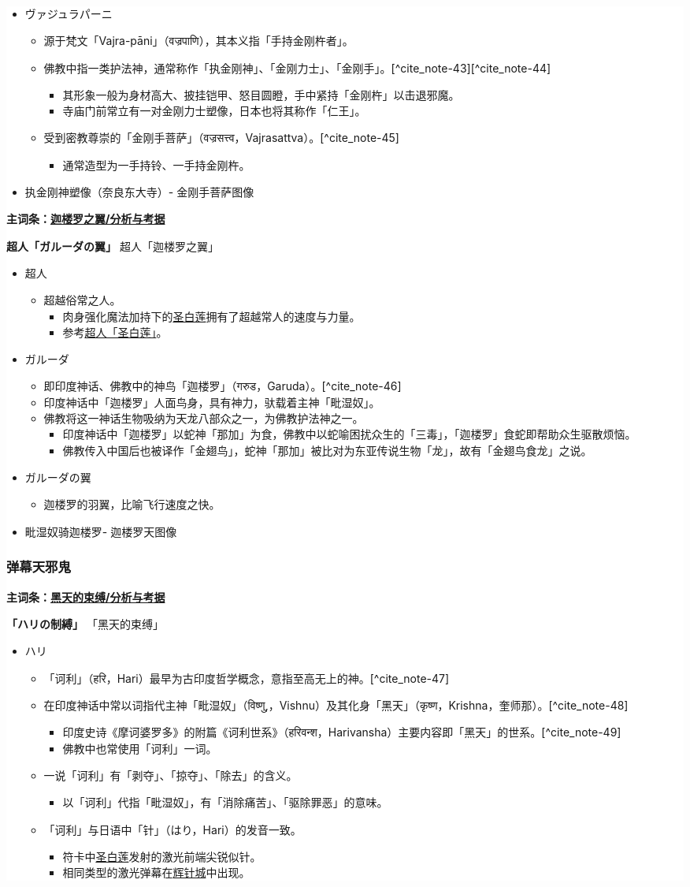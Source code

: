
- ヴァジュラパーニ
  - 源于梵文「Vajra-pāni」（वज्रपाणि），其本义指「手持金刚杵者」。
  - 佛教中指一类护法神，通常称作「执金刚神」、「金刚力士」、「金刚手」。[^cite_note-43][^cite_note-44]
    - 其形象一般为身材高大、披挂铠甲、怒目圆瞪，手中紧持「金刚杵」以击退邪魔。
    - 寺庙门前常立有一对金刚力士塑像，日本也将其称作「仁王」。

  - 受到密教尊崇的「金刚手菩萨」（वज्रसत्त्व，Vajrasattva）。[^cite_note-45]
    - 通常造型为一手持铃、一手持金刚杵。



- [](./文件-执金刚神塑像（奈良东大寺）.jpg.md)执金刚神塑像（奈良东大寺）- [](./文件-金刚手菩萨图像.jpg.md)金刚手菩萨图像

  
  

 **主词条：[迦楼罗之翼/分析与考据](./迦楼罗之翼-分析与考据.md)** 
  
  
 **超人「ガルーダの翼」**  超人「迦楼罗之翼」
  

- 超人
  - 超越俗常之人。
    - 肉身强化魔法加持下的[圣白莲](./圣白莲.md)拥有了超越常人的速度与力量。
    - 参考[超人「圣白莲」](./超人「圣白莲」.md)。


- ガルーダ
  - 即印度神话、佛教中的神鸟「迦楼罗」（गरुड，Garuda）。[^cite_note-46]
  - 印度神话中「迦楼罗」人面鸟身，具有神力，驮载着主神「毗湿奴」。
  - 佛教将这一神话生物吸纳为天龙八部众之一，为佛教护法神之一。
    - 印度神话中「迦楼罗」以蛇神「那加」为食，佛教中以蛇喻困扰众生的「三毒」，「迦楼罗」食蛇即帮助众生驱散烦恼。
    - 佛教传入中国后也被译作「金翅鸟」，蛇神「那加」被比对为东亚传说生物「龙」，故有「金翅鸟食龙」之说。


- ガルーダの翼
  - 迦楼罗的羽翼，比喻飞行速度之快。


- [](./文件-毗湿奴骑迦楼罗.jpg.md)毗湿奴骑迦楼罗- [](./文件-迦楼罗天图像.jpg.md)迦楼罗天图像


### 弹幕天邪鬼
  
 **主词条：[黑天的束缚/分析与考据](./黑天的束缚-分析与考据.md)** 
  
  
 **「ハリの制縛」**  「黑天的束缚」
  

- ハリ
  - 「诃利」（हरि，Hari）最早为古印度哲学概念，意指至高无上的神。[^cite_note-47]
  - 在印度神话中常以词指代主神「毗湿奴」（विष्णु,，Vishnu）及其化身「黑天」（कृष्ण，Krishna，奎师那）。[^cite_note-48]
    - 印度史诗《摩诃婆罗多》的附篇《诃利世系》（हरिवन्श，Harivansha）主要内容即「黑天」的世系。[^cite_note-49]
    - 佛教中也常使用「诃利」一词。

  - 一说「诃利」有「剥夺」、「掠夺」、「除去」的含义。
    - 以「诃利」代指「毗湿奴」，有「消除痛苦」、「驱除罪恶」的意味。

  - 「诃利」与日语中「针」（はり，Hari）的发音一致。
    - 符卡中[圣白莲](./圣白莲.md)发射的激光前端尖锐似针。
    - 相同类型的激光弹幕在[辉针城](./辉针城.md)中出现。
